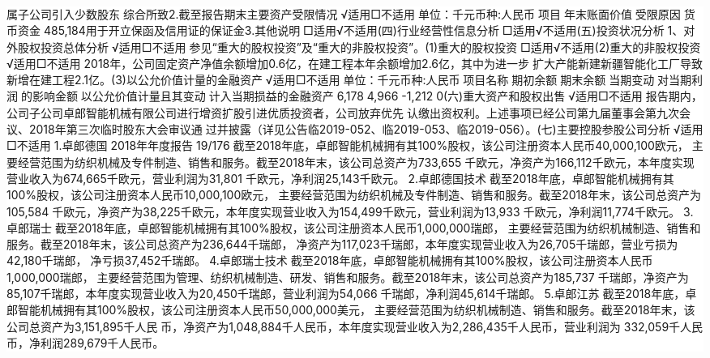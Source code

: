 属子公司引入少数股东
综合所致2.截至报告期末主要资产受限情况
√适用□不适用
单位：千元币种:人民币
项目
年末账面价值
受限原因
货币资金
485,184用于开立保函及信用证的保证金3.其他说明
□适用√不适用(四)行业经营性信息分析
□适用√不适用(五)投资状况分析
1、对外股权投资总体分析
√适用□不适用
参见“重大的股权投资”及“重大的非股权投资”。(1)重大的股权投资
□适用√不适用(2)重大的非股权投资
√适用□不适用
2018年，公司固定资产净值余额增加0.6亿，在建工程本年余额增加2.6亿，其中为进一步
扩大产能新建新疆智能化工厂导致新增在建工程2.1亿。(3)以公允价值计量的金融资产
√适用□不适用
单位：千元币种:人民币
项目名称
期初余额
期末余额
当期变动
对当期利润
的影响金额
以公允价值计量且其变动
计入当期损益的金融资产
6,178
4,966
-1,212
0(六)重大资产和股权出售
√适用□不适用
报告期内，公司子公司卓郎智能机械有限公司进行增资扩股引进优质投资者，公司放弃优先
认缴出资权利。上述事项已经公司第九届董事会第九次会议、2018年第三次临时股东大会审议通
过并披露（详见公告临2019-052、临2019-053、临2019-056）。(七)主要控股参股公司分析
√适用□不适用
1.卓郎德国
2018年年度报告
19/176
截至2018年底，卓郎智能机械拥有其100%股权，该公司注册资本人民币40,000,100欧元，
主要经营范围为纺织机械及专件制造、销售和服务。截至2018年末，该公司总资产为733,655
千欧元，净资产为166,112千欧元，本年度实现营业收入为674,665千欧元，营业利润为31,801
千欧元，净利润25,143千欧元。
2.卓郎德国技术
截至2018年底，卓郎智能机械拥有其100%股权，该公司注册资本人民币10,000,100欧元，
主要经营范围为纺织机械及专件制造、销售和服务。截至2018年末，该公司总资产为105,584
千欧元，净资产为38,225千欧元，本年度实现营业收入为154,499千欧元，营业利润为13,933
千欧元，净利润11,774千欧元。
3.卓郎瑞士
截至2018年底，卓郎智能机械拥有其100%股权，该公司注册资本人民币1,000,000瑞郎，
主要经营范围为纺织机械制造、销售和服务。截至2018年末，该公司总资产为236,644千瑞郎，
净资产为117,023千瑞郎，本年度实现营业收入为26,705千瑞郎，营业亏损为42,180千瑞郎，
净亏损37,452千瑞郎。
4.卓郎瑞士技术
截至2018年底，卓郎智能机械拥有其100%股权，该公司注册资本人民币1,000,000瑞郎，
主要经营范围为管理、纺织机械制造、研发、销售和服务。截至2018年末，该公司总资产为185,737
千瑞郎，净资产为85,107千瑞郎，本年度实现营业收入为20,450千瑞郎，营业利润为54,066
千瑞郎，净利润45,614千瑞郎。
5.卓郎江苏
截至2018年底，卓郎智能机械拥有其100%股权，该公司注册资本人民币50,000,000美元，
主要经营范围为纺织机械制造、销售和服务。截至2018年末，该公司总资产为3,151,895千人民
币，净资产为1,048,884千人民币，本年度实现营业收入为2,286,435千人民币，营业利润为
332,059千人民币，净利润289,679千人民币。